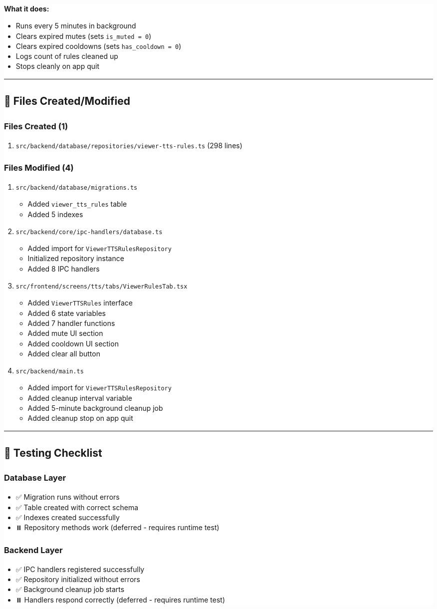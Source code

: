 **What it does:**
- Runs every 5 minutes in background
- Clears expired mutes (sets `is_muted = 0`)
- Clears expired cooldowns (sets `has_cooldown = 0`)
- Logs count of rules cleaned up
- Stops cleanly on app quit

---

## 📁 Files Created/Modified

### Files Created (1)
1. `src/backend/database/repositories/viewer-tts-rules.ts` (298 lines)

### Files Modified (4)
1. `src/backend/database/migrations.ts`
   - Added `viewer_tts_rules` table
   - Added 5 indexes

2. `src/backend/core/ipc-handlers/database.ts`
   - Added import for `ViewerTTSRulesRepository`
   - Initialized repository instance
   - Added 8 IPC handlers

3. `src/frontend/screens/tts/tabs/ViewerRulesTab.tsx`
   - Added `ViewerTTSRules` interface
   - Added 6 state variables
   - Added 7 handler functions
   - Added mute UI section
   - Added cooldown UI section
   - Added clear all button

4. `src/backend/main.ts`
   - Added import for `ViewerTTSRulesRepository`
   - Added cleanup interval variable
   - Added 5-minute background cleanup job
   - Added cleanup stop on app quit

---

## 🧪 Testing Checklist

### Database Layer
- ✅ Migration runs without errors
- ✅ Table created with correct schema
- ✅ Indexes created successfully
- ⏸️ Repository methods work (deferred - requires runtime test)

### Backend Layer
- ✅ IPC handlers registered successfully
- ✅ Repository initialized without errors
- ✅ Background cleanup job starts
- ⏸️ Handlers respond correctly (deferred - requires runtime test)
